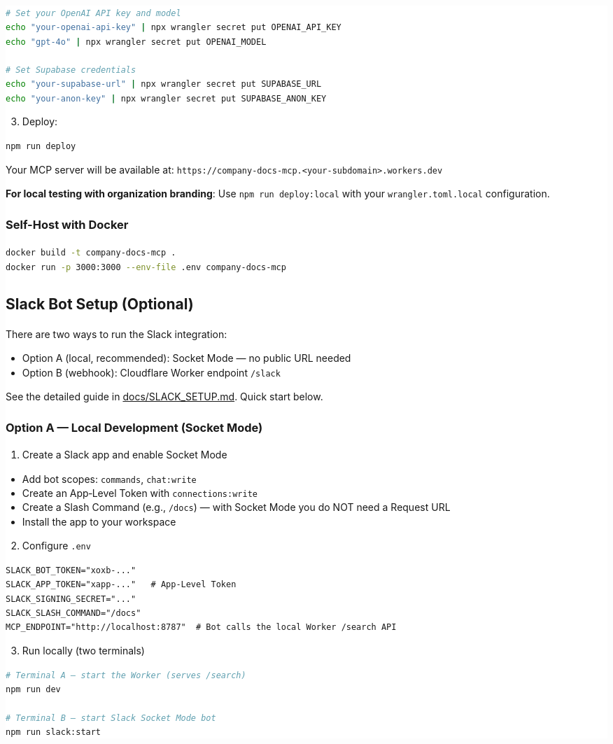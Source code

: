```bash
# Set your OpenAI API key and model
echo "your-openai-api-key" | npx wrangler secret put OPENAI_API_KEY
echo "gpt-4o" | npx wrangler secret put OPENAI_MODEL

# Set Supabase credentials
echo "your-supabase-url" | npx wrangler secret put SUPABASE_URL
echo "your-anon-key" | npx wrangler secret put SUPABASE_ANON_KEY
```

3. Deploy:

```bash
npm run deploy
```

Your MCP server will be available at: `https://company-docs-mcp.<your-subdomain>.workers.dev`

**For local testing with organization branding**: Use `npm run deploy:local` with your `wrangler.toml.local` configuration.

### Self-Host with Docker

```bash
docker build -t company-docs-mcp .
docker run -p 3000:3000 --env-file .env company-docs-mcp
```

## Slack Bot Setup (Optional)

There are two ways to run the Slack integration:
- Option A (local, recommended): Socket Mode — no public URL needed
- Option B (webhook): Cloudflare Worker endpoint `/slack`

See the detailed guide in [docs/SLACK_SETUP.md](docs/SLACK_SETUP.md). Quick start below.

### Option A — Local Development (Socket Mode)

1) Create a Slack app and enable Socket Mode
- Add bot scopes: `commands`, `chat:write`
- Create an App‑Level Token with `connections:write`
- Create a Slash Command (e.g., `/docs`) — with Socket Mode you do NOT need a Request URL
- Install the app to your workspace

2) Configure `.env`
```env
SLACK_BOT_TOKEN="xoxb-..."
SLACK_APP_TOKEN="xapp-..."   # App‑Level Token
SLACK_SIGNING_SECRET="..."
SLACK_SLASH_COMMAND="/docs"
MCP_ENDPOINT="http://localhost:8787"  # Bot calls the local Worker /search API
```

3) Run locally (two terminals)
```bash
# Terminal A — start the Worker (serves /search)
npm run dev

# Terminal B — start Slack Socket Mode bot
npm run slack:start
```

